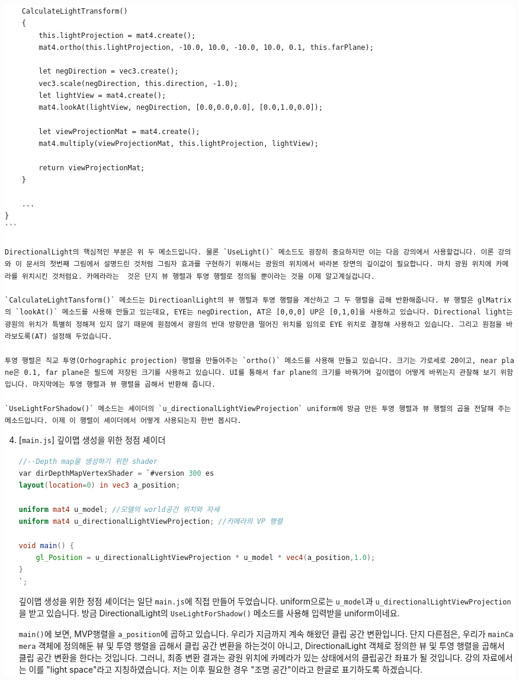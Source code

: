         CalculateLightTransform()
        {
            this.lightProjection = mat4.create();
            mat4.ortho(this.lightProjection, -10.0, 10.0, -10.0, 10.0, 0.1, this.farPlane);

            let negDirection = vec3.create();
            vec3.scale(negDirection, this.direction, -1.0);
            let lightView = mat4.create();
            mat4.lookAt(lightView, negDirection, [0.0,0.0,0.0], [0.0,1.0,0.0]);

            let viewProjectionMat = mat4.create();
            mat4.multiply(viewProjectionMat, this.lightProjection, lightView);

            return viewProjectionMat;
        }

        ...
    }
    ```

    DirectionalLight의 핵심적인 부분은 위 두 메소드입니다. 물론 `UseLight()` 메소드도 굉장히 중요하지만 이는 다음 강의에서 사용할겁니다. 이론 강의와 이 문서의 첫번째 그림에서 설명드린 것처럼 그림자 효과를 구현하기 위해서는 광원의 위치에서 바라본 장면의 깊이값이 필요합니다. 마치 광원 위치에 카메라를 위치시킨 것처럼요. 카메라라는  것은 단지 뷰 행렬과 투영 행렬로 정의될 뿐이라는 것을 이제 알고계실겁니다.

    `CalculateLightTansform()` 메소드는 DirectioanlLight의 뷰 행렬과 투영 행렬을 계산하고 그 두 행렬을 곱해 반환해줍니다. 뷰 행렬은 glMatrix의 `lookAt()` 메소드를 사용해 만들고 있는데요, EYE는 negDirection, AT은 [0,0,0] UP은 [0,1,0]을 사용하고 있습니다. Directional light는 광원의 위치가 특별히 정해져 있지 않기 때문에 원점에서 광원의 반대 방향만큼 떨어진 위치를 임의로 EYE 위치로 결정해 사용하고 있습니다. 그리고 원점을 바라보도록(AT) 설정해 두었습니다.

    투영 행렬은 직교 투영(Orhographic projection) 행렬을 만들어주는 `ortho()` 메소드를 사용해 만들고 있습니다. 크기는 가로세로 20이고, near plane은 0.1, far plane은 필드에 저장된 크기를 사용하고 있습니다. UI를 통해서 far plane의 크기를 바꿔가며 깊이맵이 어떻게 바뀌는지 관찰해 보기 위함입니다. 마지막에는 투영 행렬과 뷰 행렬을 곱해서 반환해 줍니다.

    `UseLightForShadow()` 메소드는 셰이더의 `u_directionalLightViewProjection` uniform에 방금 만든 투영 행렬과 뷰 행렬의 곱을 전달해 주는 메소드입니다. 이제 이 행렬이 셰이더에서 어떻게 사용되는지 한번 봅시다.

4. [`main.js`] 깊이맵 생성을 위한 정점 셰이더

    ```glsl
    //--Depth map을 생성하기 위한 shader
    var dirDepthMapVertexShader = `#version 300 es
    layout(location=0) in vec3 a_position; 

    uniform mat4 u_model; //모델의 world공간 위치와 자세
    uniform mat4 u_directionalLightViewProjection; //카메라의 VP 행렬

    void main() {
        gl_Position = u_directionalLightViewProjection * u_model * vec4(a_position,1.0);
    }
    `;
    ```

    깊이맵 생성을 위한 정점 셰이더는 일단 `main.js`에 직접 만들어 두었습니다. uniform으로는 `u_model`과 `u_directionalLightViewProjection`을 받고 있습니다. 방금 DirectionalLight의 `UseLightForShadow()` 메소드를 사용해 입력받을 uniform이네요.

    `main()`에 보면, MVP행렬을 `a_position`에 곱하고 있습니다. 우리가 지금까지 계속 해왔던 클립 공간 변환입니다. 단지 다른점은, 우리가 `mainCamera` 객체에 정의해둔 뷰 및 투영 행렬을 곱해서 클립 공간 변환을 하는것이 아니고, DirectionalLight 객체로 정의한 뷰 및 투영 행렬을 곱해서 클립 공간 변환을 한다는 것입니다. 그러니, 최종 변환 결과는 광원 위치에 카메라가 있는 상태에서의 클립공간 좌표가 될 것입니다. 강의 자료에서는 이를 "light space"라고 지칭하였습니다. 저는 이후 필요한 경우 "조명 공간"이라고 한글로 표기하도록 하겠습니다.

